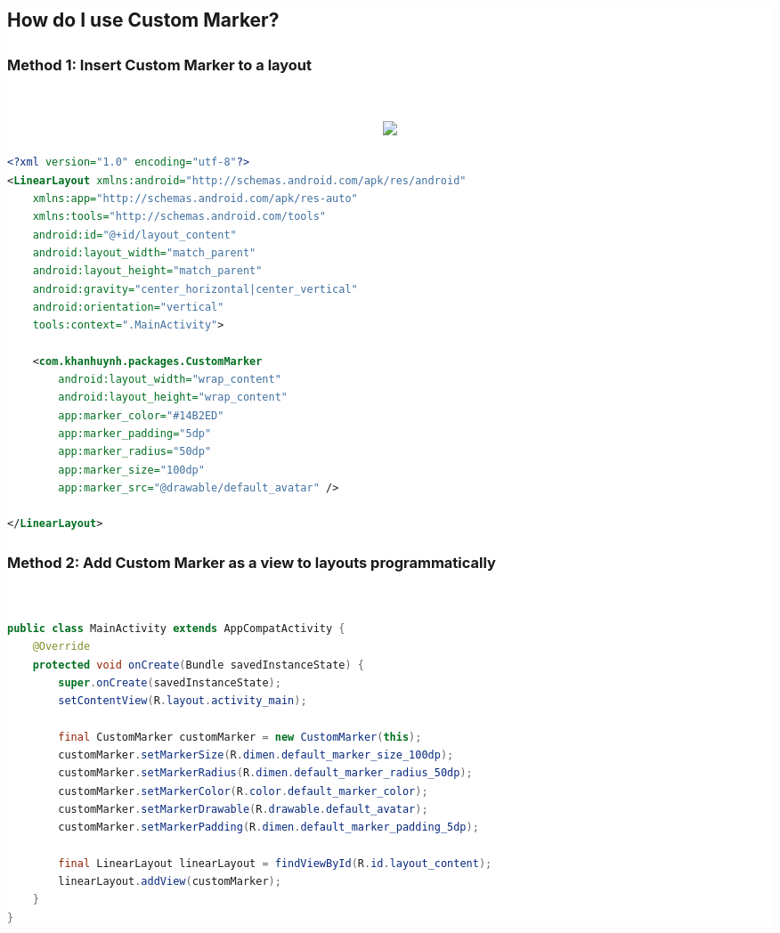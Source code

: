 ## How do I use Custom Marker?
### Method 1: Insert Custom Marker to a layout
<br/>
<p align="center">
<img  width="300px" src="https://user-images.githubusercontent.com/26139791/64685171-bc4ce780-d4b0-11e9-9b6d-f15159766509.png">
 </p>
  
```xml
<?xml version="1.0" encoding="utf-8"?>
<LinearLayout xmlns:android="http://schemas.android.com/apk/res/android"
    xmlns:app="http://schemas.android.com/apk/res-auto"
    xmlns:tools="http://schemas.android.com/tools"
    android:id="@+id/layout_content"
    android:layout_width="match_parent"
    android:layout_height="match_parent"
    android:gravity="center_horizontal|center_vertical"
    android:orientation="vertical"
    tools:context=".MainActivity">

    <com.khanhuynh.packages.CustomMarker
        android:layout_width="wrap_content"
        android:layout_height="wrap_content"
        app:marker_color="#14B2ED"
        app:marker_padding="5dp"
        app:marker_radius="50dp"
        app:marker_size="100dp"
        app:marker_src="@drawable/default_avatar" />

</LinearLayout>
```

### Method 2: Add Custom Marker as a view to layouts programmatically
<br/>

```java
public class MainActivity extends AppCompatActivity {
    @Override
    protected void onCreate(Bundle savedInstanceState) {
        super.onCreate(savedInstanceState);
        setContentView(R.layout.activity_main);

        final CustomMarker customMarker = new CustomMarker(this);
        customMarker.setMarkerSize(R.dimen.default_marker_size_100dp);
        customMarker.setMarkerRadius(R.dimen.default_marker_radius_50dp);
        customMarker.setMarkerColor(R.color.default_marker_color);
        customMarker.setMarkerDrawable(R.drawable.default_avatar);
        customMarker.setMarkerPadding(R.dimen.default_marker_padding_5dp);

        final LinearLayout linearLayout = findViewById(R.id.layout_content);
        linearLayout.addView(customMarker);
    }
}
```
